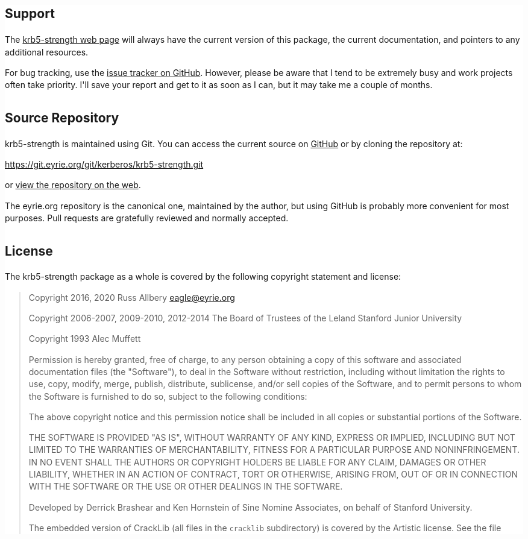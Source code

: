 ## Support

The [krb5-strength web
page](https://www.eyrie.org/~eagle/software/krb5-strength/) will always
have the current version of this package, the current documentation, and
pointers to any additional resources.

For bug tracking, use the [issue tracker on
GitHub](https://github.com/rra/krb5-strength/issues).  However, please be
aware that I tend to be extremely busy and work projects often take
priority.  I'll save your report and get to it as soon as I can, but it
may take me a couple of months.

## Source Repository

krb5-strength is maintained using Git.  You can access the current source
on [GitHub](https://github.com/rra/krb5-strength) or by cloning the
repository at:

https://git.eyrie.org/git/kerberos/krb5-strength.git

or [view the repository on the
web](https://git.eyrie.org/?p=kerberos/krb5-strength.git).

The eyrie.org repository is the canonical one, maintained by the author,
but using GitHub is probably more convenient for most purposes.  Pull
requests are gratefully reviewed and normally accepted.

## License

The krb5-strength package as a whole is covered by the following copyright
statement and license:

> Copyright 2016, 2020
>     Russ Allbery <eagle@eyrie.org>
>
> Copyright 2006-2007, 2009-2010, 2012-2014
>     The Board of Trustees of the Leland Stanford Junior University
>
> Copyright 1993
>     Alec Muffett
>
> Permission is hereby granted, free of charge, to any person obtaining a
> copy of this software and associated documentation files (the "Software"),
> to deal in the Software without restriction, including without limitation
> the rights to use, copy, modify, merge, publish, distribute, sublicense,
> and/or sell copies of the Software, and to permit persons to whom the
> Software is furnished to do so, subject to the following conditions:
>
> The above copyright notice and this permission notice shall be included in
> all copies or substantial portions of the Software.
>
> THE SOFTWARE IS PROVIDED "AS IS", WITHOUT WARRANTY OF ANY KIND, EXPRESS OR
> IMPLIED, INCLUDING BUT NOT LIMITED TO THE WARRANTIES OF MERCHANTABILITY,
> FITNESS FOR A PARTICULAR PURPOSE AND NONINFRINGEMENT.  IN NO EVENT SHALL
> THE AUTHORS OR COPYRIGHT HOLDERS BE LIABLE FOR ANY CLAIM, DAMAGES OR OTHER
> LIABILITY, WHETHER IN AN ACTION OF CONTRACT, TORT OR OTHERWISE, ARISING
> FROM, OUT OF OR IN CONNECTION WITH THE SOFTWARE OR THE USE OR OTHER
> DEALINGS IN THE SOFTWARE.
>
> Developed by Derrick Brashear and Ken Hornstein of Sine Nomine Associates,
> on behalf of Stanford University.
>
> The embedded version of CrackLib (all files in the `cracklib`
> subdirectory) is covered by the Artistic license.  See the file